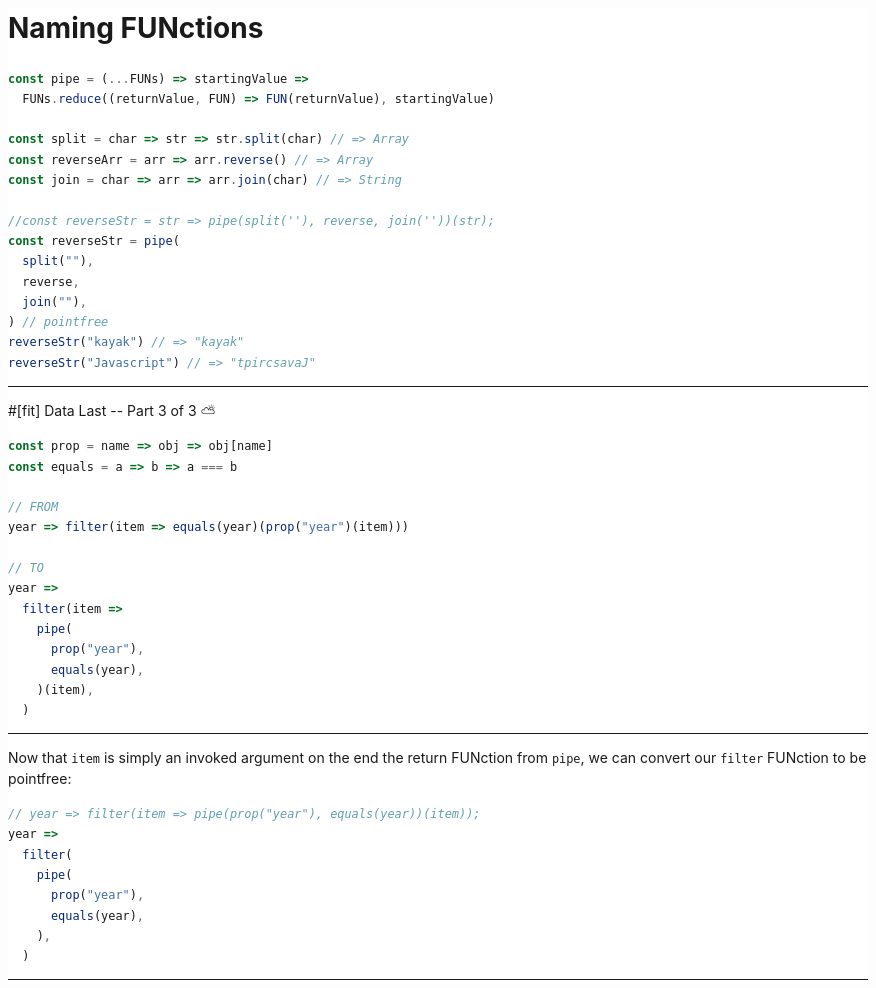 
# Naming FUNctions

```js
const pipe = (...FUNs) => startingValue =>
  FUNs.reduce((returnValue, FUN) => FUN(returnValue), startingValue)

const split = char => str => str.split(char) // => Array
const reverseArr = arr => arr.reverse() // => Array
const join = char => arr => arr.join(char) // => String

//const reverseStr = str => pipe(split(''), reverse, join(''))(str);
const reverseStr = pipe(
  split(""),
  reverse,
  join(""),
) // pointfree
reverseStr("kayak") // => "kayak"
reverseStr("Javascript") // => "tpircsavaJ"
```

---

#[fit] Data Last -- Part 3 of 3 ⛅️

```js
const prop = name => obj => obj[name]
const equals = a => b => a === b

// FROM
year => filter(item => equals(year)(prop("year")(item)))

// TO
year =>
  filter(item =>
    pipe(
      prop("year"),
      equals(year),
    )(item),
  )
```

---

Now that `item` is simply an invoked argument on the end the return FUNction from `pipe`, we can convert our `filter` FUNction to be pointfree:

```js
// year => filter(item => pipe(prop("year"), equals(year))(item));
year =>
  filter(
    pipe(
      prop("year"),
      equals(year),
    ),
  )
```

---